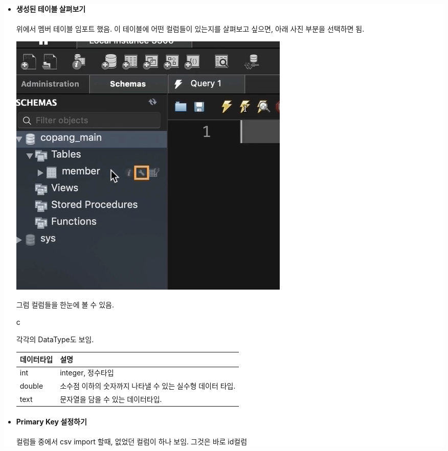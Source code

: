 

- #### 생성된 테이블 살펴보기

  위에서 멤버 테이블 임포트 했음. 이 테이블에 어떤 컬럼들이 있는지를 살펴보고 싶으면, 아래 사진 부분을 선택하면 됨. 

  <img src="./resources/1_49.png" alt="1_14" />

  그럼 컬럼들을 한눈에 볼 수 있음. 

  c

  각각의 DataType도 보임. 

  | 데이터타입 | 설명                                                      |
  | ---------- | --------------------------------------------------------- |
  | int        | integer,  정수타입                                        |
  | double     | 소수점 이하의 숫자까지 나타낼 수 있는 실수형 데이터 타입. |
  | text       | 문자열을 담을 수 있는 데이터타입.                         |
  
  



- #### Primary Key 설정하기

  컬럼들 중에서 csv import 할때, 없었던 컬럼이 하나 보임. 그것은 바로 id컬럼
